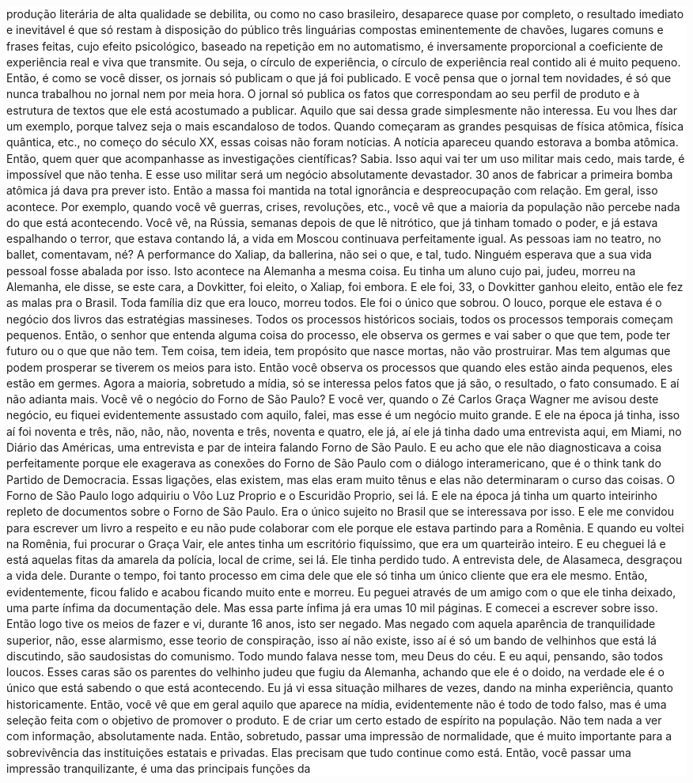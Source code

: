 produção literária de alta qualidade se debilita, ou como no caso brasileiro, desaparece quase por completo, o resultado imediato e inevitável é que só restam à disposição do público três linguárias compostas eminentemente de chavões, lugares comuns e frases feitas, cujo efeito psicológico, baseado na repetição em no automatismo, é inversamente proporcional a coeficiente de experiência real e viva que transmite. Ou seja, o círculo de experiência, o círculo de experiência real contido ali é muito pequeno. Então, é como se você disser, os jornais só publicam o que já foi publicado. E você pensa que o jornal tem novidades, é só que nunca trabalhou no jornal nem por meia hora. O jornal só publica os fatos que correspondam ao seu perfil de produto e à estrutura de textos que ele está acostumado a publicar. Aquilo que sai dessa grade simplesmente não interessa. Eu vou lhes dar um exemplo, porque talvez seja o mais escandaloso de todos. Quando começaram as grandes pesquisas de física atômica, física quântica, etc., no começo do século XX, essas coisas não foram notícias. A notícia apareceu quando estorava a bomba atômica. Então, quem quer que acompanhasse as investigações científicas? Sabia. Isso aqui vai ter um uso militar mais cedo, mais tarde, é impossível que não tenha. E esse uso militar será um negócio absolutamente devastador. 30 anos de fabricar a primeira bomba atômica já dava pra prever isto. Então a massa foi mantida na total ignorância e despreocupação com relação. Em geral, isso acontece. Por exemplo, quando você vê guerras, crises, revoluções, etc., você vê que a maioria da população não percebe nada do que está acontecendo. Você vê, na Rússia, semanas depois de que lê nitrótico, que já tinham tomado o poder, e já estava espalhando o terror, que estava contando lá, a vida em Moscou continuava perfeitamente igual. As pessoas iam no teatro, no ballet, comentavam, né? A performance do Xaliap, da ballerina, não sei o que, e tal, tudo. Ninguém esperava que a sua vida pessoal fosse abalada por isso. Isto acontece na Alemanha a mesma coisa. Eu tinha um aluno cujo pai, judeu, morreu na Alemanha, ele disse, se este cara, a Dovkitter, foi eleito, o Xaliap, foi embora. E ele foi, 33, o Dovkitter ganhou eleito, então ele fez as malas pra o Brasil. Toda família diz que era louco, morreu todos. Ele foi o único que sobrou. O louco, porque ele estava é o negócio dos livros das estratégias massineses. Todos os processos históricos sociais, todos os processos temporais começam pequenos. Então, o senhor que entenda alguma coisa do processo, ele observa os germes e vai saber o que que tem, pode ter futuro ou o que que não tem. Tem coisa, tem ideia, tem propósito que nasce mortas, não vão prostruirar. Mas tem algumas que podem prosperar se tiverem os meios para isto. Então você observa os processos que quando eles estão ainda pequenos, eles estão em germes. Agora a maioria, sobretudo a mídia, só se interessa pelos fatos que já são, o resultado, o fato consumado. E aí não adianta mais. Você vê o negócio do Forno de São Paulo? E você ver, quando o Zé Carlos Graça Wagner me avisou deste negócio, eu fiquei evidentemente assustado com aquilo, falei, mas esse é um negócio muito grande. E ele na época já tinha, isso aí foi noventa e três, não, não, não, noventa e três, noventa e quatro, ele já, aí ele já tinha dado uma entrevista aqui, em Miami, no Diário das Américas, uma entrevista e par de inteira falando Forno de São Paulo. E eu acho que ele não diagnosticava a coisa perfeitamente porque ele exagerava as conexões do Forno de São Paulo com o diálogo interamericano, que é o think tank do Partido de Democracia. Essas ligações, elas existem, mas elas eram muito tênus e elas não determinaram o curso das coisas. O Forno de São Paulo logo adquiriu o Vôo Luz Proprio e o Escuridão Proprio, sei lá. E ele na época já tinha um quarto inteirinho repleto de documentos sobre o Forno de São Paulo. Era o único sujeito no Brasil que se interessava por isso. E ele me convidou para escrever um livro a respeito e eu não pude colaborar com ele porque ele estava partindo para a Romênia. E quando eu voltei na Romênia, fui procurar o Graça Vair, ele antes tinha um escritório fiquíssimo, que era um quarteirão inteiro. E eu cheguei lá e está aquelas fitas da amarela da polícia, local de crime, sei lá. Ele tinha perdido tudo. A entrevista dele, de Alasameca, desgraçou a vida dele. Durante o tempo, foi tanto processo em cima dele que ele só tinha um único cliente que era ele mesmo. Então, evidentemente, ficou falido e acabou ficando muito ente e morreu. Eu peguei através de um amigo com o que ele tinha deixado, uma parte ínfima da documentação dele. Mas essa parte ínfima já era umas 10 mil páginas. E comecei a escrever sobre isso. Então logo tive os meios de fazer e vi, durante 16 anos, isto ser negado. Mas negado com aquela aparência de tranquilidade superior, não, esse alarmismo, esse teorio de conspiração, isso aí não existe, isso aí é só um bando de velhinhos que está lá discutindo, são saudosistas do comunismo. Todo mundo falava nesse tom, meu Deus do céu. E eu aqui, pensando, são todos loucos. Esses caras são os parentes do velhinho judeu que fugiu da Alemanha, achando que ele é o doido, na verdade ele é o único que está sabendo o que está acontecendo. Eu já vi essa situação milhares de vezes, dando na minha experiência, quanto historicamente. Então, você vê que em geral aquilo que aparece na mídia, evidentemente não é todo de todo falso, mas é uma seleção feita com o objetivo de promover o produto. E de criar um certo estado de espírito na população. Não tem nada a ver com informação, absolutamente nada. Então, sobretudo, passar uma impressão de normalidade, que é muito importante para a sobrevivência das instituições estatais e privadas. Elas precisam que tudo continue como está. Então, você passar uma impressão tranquilizante, é uma das principais funções da